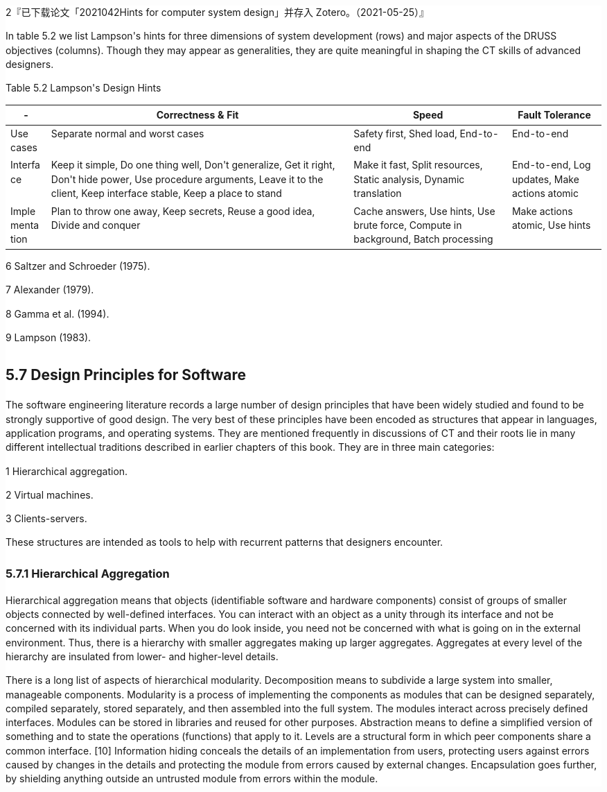 2『已下载论文「2021042Hints for computer system design」并存入 Zotero。（2021-05-25）』

In table 5.2 we list Lampson's hints for three dimensions of system development (rows) and major aspects of the DRUSS objectives (columns). Though they may appear as generalities, they are quite meaningful in shaping the CT skills of advanced designers.

Table 5.2 Lampson's Design Hints

| - | Correctness & Fit | Speed | Fault Tolerance |
| --- | ---- | ---- | --- |
| Use cases | Separate normal and worst cases | Safety first, Shed load, End-to-end | End-to-end |
| Interface | Keep it simple, Do one thing well, Don't generalize, Get it right, Don't hide power, Use procedure arguments, Leave it to the client, Keep interface stable, Keep a place to stand | Make it fast, Split resources, Static analysis, Dynamic translation | End-to-end, Log updates, Make actions atomic |
| Implementation | Plan to throw one away, Keep secrets, Reuse a good idea, Divide and conquer | Cache answers, Use hints, Use brute force, Compute in background, Batch processing | Make actions atomic, Use hints |

6 Saltzer and Schroeder (1975).

7 Alexander (1979).

8 Gamma et al. (1994).

9 Lampson (1983).

## 5.7 Design Principles for Software

The software engineering literature records a large number of design principles that have been widely studied and found to be strongly supportive of good design. The very best of these principles have been encoded as structures that appear in languages, application programs, and operating systems. They are mentioned frequently in discussions of CT and their roots lie in many different intellectual traditions described in earlier chapters of this book. They are in three main categories:

1 Hierarchical aggregation.

2 Virtual machines.

3 Clients-servers.

These structures are intended as tools to help with recurrent patterns that designers encounter.

### 5.7.1 Hierarchical Aggregation

Hierarchical aggregation means that objects (identifiable software and hardware components) consist of groups of smaller objects connected by well-defined interfaces. You can interact with an object as a unity through its interface and not be concerned with its individual parts. When you do look inside, you need not be concerned with what is going on in the external environment. Thus, there is a hierarchy with smaller aggregates making up larger aggregates. Aggregates at every level of the hierarchy are insulated from lower- and higher-level details.

There is a long list of aspects of hierarchical modularity. Decomposition means to subdivide a large system into smaller, manageable components. Modularity is a process of implementing the components as modules that can be designed separately, compiled separately, stored separately, and then assembled into the full system. The modules interact across precisely defined interfaces. Modules can be stored in libraries and reused for other purposes. Abstraction means to define a simplified version of something and to state the operations (functions) that apply to it. Levels are a structural form in which peer components share a common interface. [10] Information hiding conceals the details of an implementation from users, protecting users against errors caused by changes in the details and protecting the module from errors caused by external changes. Encapsulation goes further, by shielding anything outside an untrusted module from errors within the module.

